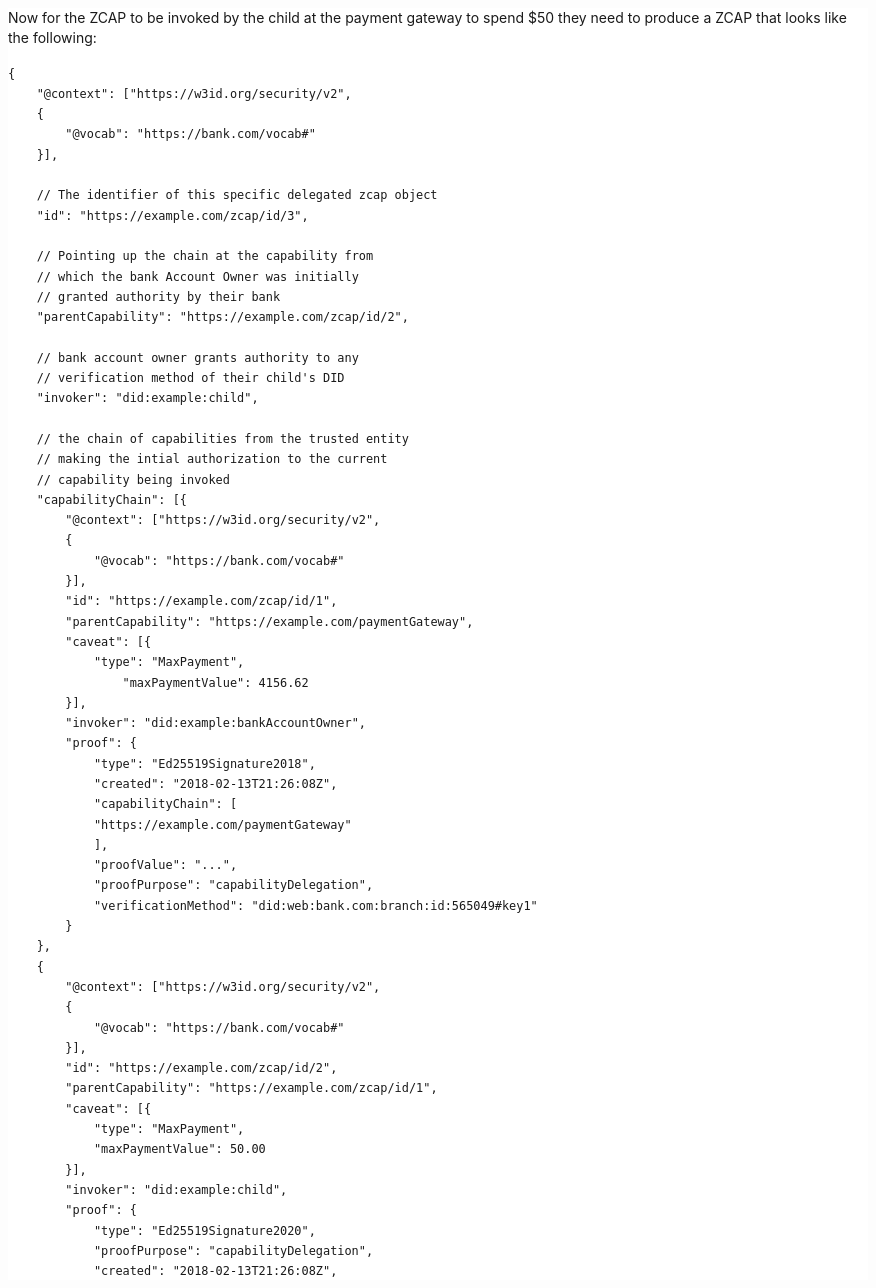 Now for the ZCAP to be invoked by the child at the payment gateway to spend $50 they need to produce a ZCAP that looks like the following:

```jsonc
{
    "@context": ["https://w3id.org/security/v2",
    {
        "@vocab": "https://bank.com/vocab#"
    }],

    // The identifier of this specific delegated zcap object
    "id": "https://example.com/zcap/id/3",

    // Pointing up the chain at the capability from
    // which the bank Account Owner was initially 
    // granted authority by their bank
    "parentCapability": "https://example.com/zcap/id/2",

    // bank account owner grants authority to any
    // verification method of their child's DID
    "invoker": "did:example:child",

    // the chain of capabilities from the trusted entity
    // making the intial authorization to the current 
    // capability being invoked 
    "capabilityChain": [{
        "@context": ["https://w3id.org/security/v2",
        {
            "@vocab": "https://bank.com/vocab#"
        }],
        "id": "https://example.com/zcap/id/1",
        "parentCapability": "https://example.com/paymentGateway",
        "caveat": [{
            "type": "MaxPayment",
                "maxPaymentValue": 4156.62
        }],
        "invoker": "did:example:bankAccountOwner",
        "proof": {
            "type": "Ed25519Signature2018",
            "created": "2018-02-13T21:26:08Z",
            "capabilityChain": [
            "https://example.com/paymentGateway"
            ],
            "proofValue": "...",
            "proofPurpose": "capabilityDelegation",
            "verificationMethod": "did:web:bank.com:branch:id:565049#key1"
        }
    },
    {
        "@context": ["https://w3id.org/security/v2",
        {
            "@vocab": "https://bank.com/vocab#"
        }],
        "id": "https://example.com/zcap/id/2",
        "parentCapability": "https://example.com/zcap/id/1",
        "caveat": [{
            "type": "MaxPayment",
            "maxPaymentValue": 50.00
        }],
        "invoker": "did:example:child",
        "proof": {
            "type": "Ed25519Signature2020",
            "proofPurpose": "capabilityDelegation",
            "created": "2018-02-13T21:26:08Z",
```